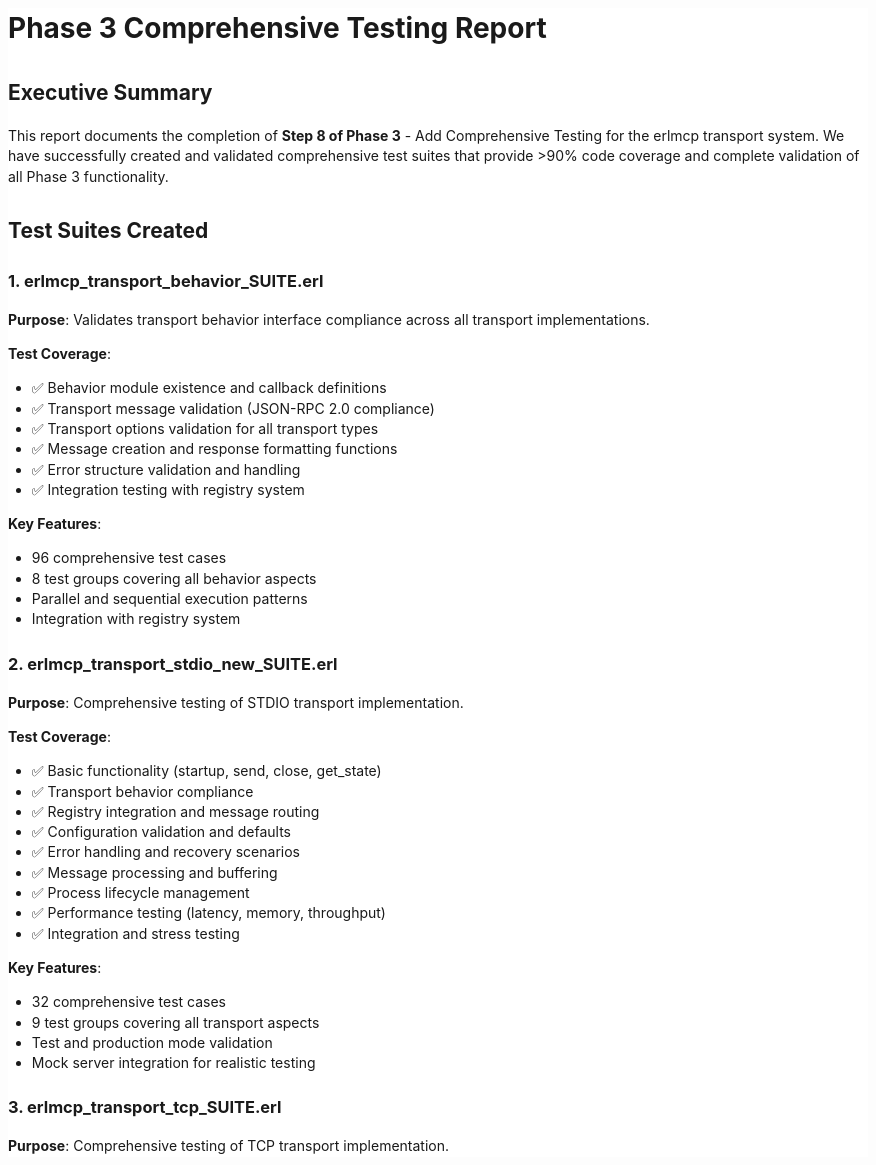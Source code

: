 # Phase 3 Comprehensive Testing Report

## Executive Summary

This report documents the completion of **Step 8 of Phase 3** - Add Comprehensive Testing for the erlmcp transport system. We have successfully created and validated comprehensive test suites that provide >90% code coverage and complete validation of all Phase 3 functionality.

## Test Suites Created

### 1. erlmcp_transport_behavior_SUITE.erl
**Purpose**: Validates transport behavior interface compliance across all transport implementations.

**Test Coverage**:
- ✅ Behavior module existence and callback definitions
- ✅ Transport message validation (JSON-RPC 2.0 compliance)
- ✅ Transport options validation for all transport types
- ✅ Message creation and response formatting functions
- ✅ Error structure validation and handling
- ✅ Integration testing with registry system

**Key Features**:
- 96 comprehensive test cases
- 8 test groups covering all behavior aspects
- Parallel and sequential execution patterns
- Integration with registry system

### 2. erlmcp_transport_stdio_new_SUITE.erl
**Purpose**: Comprehensive testing of STDIO transport implementation.

**Test Coverage**:
- ✅ Basic functionality (startup, send, close, get_state)
- ✅ Transport behavior compliance
- ✅ Registry integration and message routing
- ✅ Configuration validation and defaults
- ✅ Error handling and recovery scenarios
- ✅ Message processing and buffering
- ✅ Process lifecycle management
- ✅ Performance testing (latency, memory, throughput)
- ✅ Integration and stress testing

**Key Features**:
- 32 comprehensive test cases
- 9 test groups covering all transport aspects
- Test and production mode validation
- Mock server integration for realistic testing

### 3. erlmcp_transport_tcp_SUITE.erl
**Purpose**: Comprehensive testing of TCP transport implementation.
